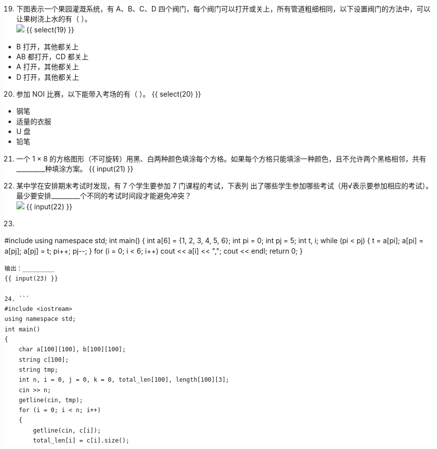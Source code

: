 19. 下图表示一个果园灌溉系统，有 A、B、C、D 四个阀门，每个阀门可以打开或关上，所有管道粗细相同，以下设置阀门的方法中，可以让果树浇上水的有（   ）。  
![](http://luogu-ipic.oss-cn-shanghai.aliyuncs.com/youti/44.png)
{{ select(19) }}
- B 打开，其他都关上	                   
- AB 都打开，CD 都关上	
- A 打开，其他都关上	                   
- D 打开，其他都关上

20. 参加 NOI 比赛，以下能带入考场的有（   ）。
{{ select(20) }}
- 钢笔
- 适量的衣服
- U 盘
- 铅笔

21. 一个 $1\times 8$ 的方格图形（不可旋转）用黑、白两种颜色填涂每个方格。如果每个方格只能填涂一种颜色，且不允许两个黑格相邻，共有_________种填涂方案。
{{ input(21) }}

22. 某中学在安排期末考试时发现，有 $7$ 个学生要参加 $7$ 门课程的考试，下表列 出了哪些学生参加哪些考试（用√表示要参加相应的考试）。 最少要安排_________个不同的考试时间段才能避免冲突？   
![](http://luogu-ipic.oss-cn-shanghai.aliyuncs.com/youti/46.png)
{{ input(22) }}

23. ```
#include <iostream> 
using namespace std;
int main()
{
    int a[6] = {1, 2, 3, 4, 5, 6};
    int pi = 0;
    int pj = 5;
    int t, i;
    while (pi < pj)
    {
        t = a[pi];
        a[pi] = a[pj];
        a[pj] = t;
        pi++;
        pj--;
    }
    for (i = 0; i < 6; i++)
        cout << a[i] << ",";
    cout << endl;
    return 0;
}
```
输出：_________
{{ input(23) }}

24. ```
#include <iostream> 
using namespace std;
int main()
{
    char a[100][100], b[100][100];
    string c[100];
    string tmp;
    int n, i = 0, j = 0, k = 0, total_len[100], length[100][3];
    cin >> n;
    getline(cin, tmp);
    for (i = 0; i < n; i++)
    {
        getline(cin, c[i]);
        total_len[i] = c[i].size();
```